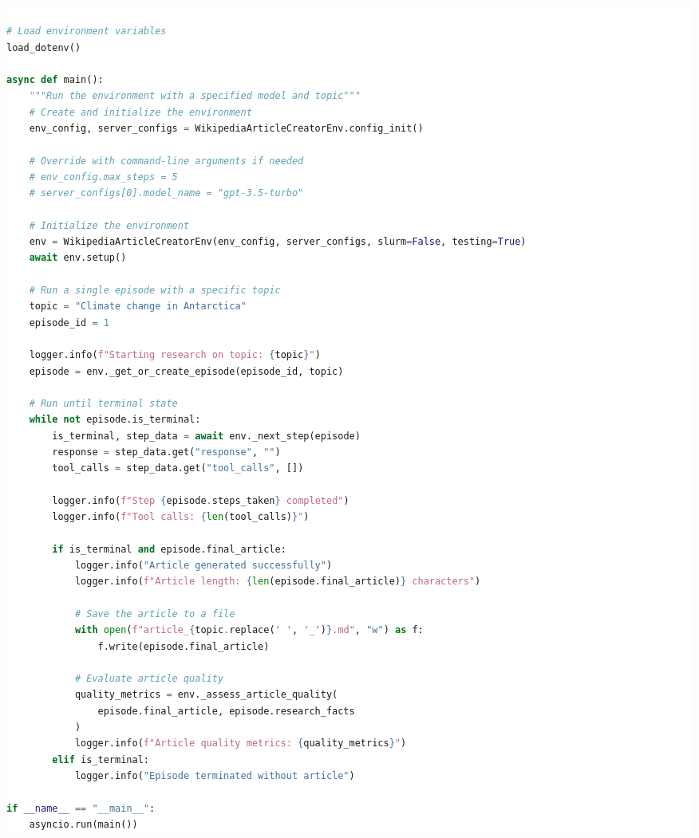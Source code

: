 ```python

# Load environment variables
load_dotenv()

async def main():
    """Run the environment with a specified model and topic"""
    # Create and initialize the environment
    env_config, server_configs = WikipediaArticleCreatorEnv.config_init()

    # Override with command-line arguments if needed
    # env_config.max_steps = 5
    # server_configs[0].model_name = "gpt-3.5-turbo"

    # Initialize the environment
    env = WikipediaArticleCreatorEnv(env_config, server_configs, slurm=False, testing=True)
    await env.setup()

    # Run a single episode with a specific topic
    topic = "Climate change in Antarctica"
    episode_id = 1

    logger.info(f"Starting research on topic: {topic}")
    episode = env._get_or_create_episode(episode_id, topic)

    # Run until terminal state
    while not episode.is_terminal:
        is_terminal, step_data = await env._next_step(episode)
        response = step_data.get("response", "")
        tool_calls = step_data.get("tool_calls", [])

        logger.info(f"Step {episode.steps_taken} completed")
        logger.info(f"Tool calls: {len(tool_calls)}")

        if is_terminal and episode.final_article:
            logger.info("Article generated successfully")
            logger.info(f"Article length: {len(episode.final_article)} characters")

            # Save the article to a file
            with open(f"article_{topic.replace(' ', '_')}.md", "w") as f:
                f.write(episode.final_article)

            # Evaluate article quality
            quality_metrics = env._assess_article_quality(
                episode.final_article, episode.research_facts
            )
            logger.info(f"Article quality metrics: {quality_metrics}")
        elif is_terminal:
            logger.info("Episode terminated without article")

if __name__ == "__main__":
    asyncio.run(main())
```
